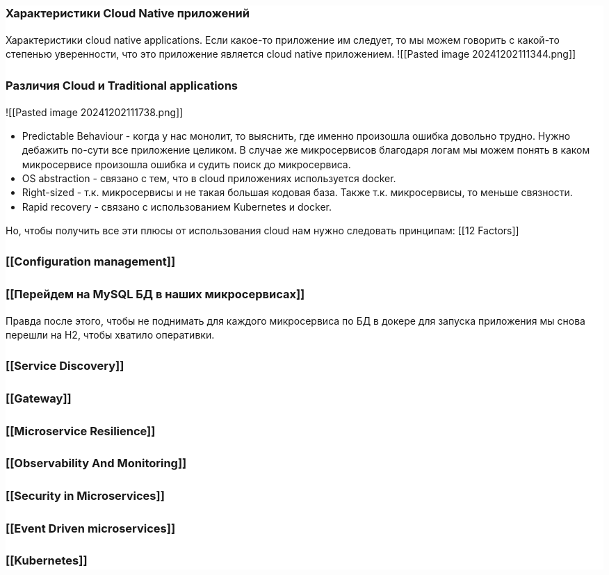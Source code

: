 ### Характеристики Cloud Native приложений
Характеристики cloud native applications. Если какое-то приложение им следует, то мы можем говорить с какой-то степенью уверенности, что это приложение является cloud native приложением.
![[Pasted image 20241202111344.png]]

### Различия Cloud и Traditional applications
![[Pasted image 20241202111738.png]]
- Predictable Behaviour - когда у нас монолит, то выяснить, где именно произошла ошибка довольно трудно. Нужно дебажить по-сути все приложение целиком. В случае же микросервисов благодаря логам мы можем понять в каком микросервисе произошла ошибка и судить поиск до микросервиса.
- OS abstraction - связано с тем, что в cloud приложениях используется docker. 
- Right-sized - т.к. микросервисы и не такая большая кодовая база. Также т.к. микросервисы, то меньше связности.
- Rapid recovery - связано с использованием Kubernetes и docker.

Но, чтобы получить все эти плюсы от использования cloud нам нужно следовать принципам:
[[12 Factors]]

### [[Configuration management]]

### [[Перейдем на MySQL БД в наших микросервисах]]

Правда после этого, чтобы не поднимать для каждого микросервиса по БД в докере для запуска приложения мы снова перешли на H2, чтобы хватило оперативки. 

### [[Service Discovery]]

### [[Gateway]]

### [[Microservice Resilience]]

### [[Observability And Monitoring]]

### [[Security in Microservices]]

### [[Event Driven microservices]]

### [[Kubernetes]]